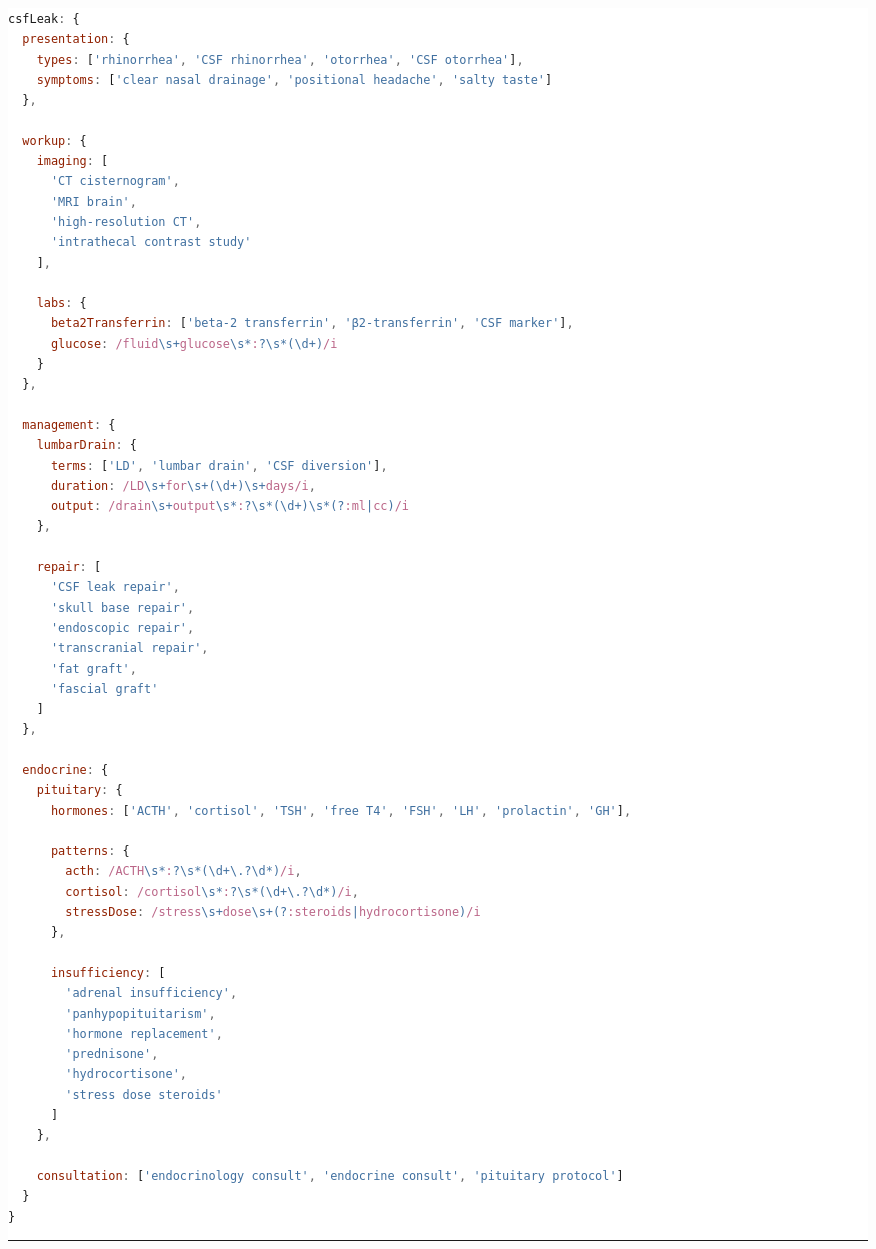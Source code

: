 ```javascript
csfLeak: {
  presentation: {
    types: ['rhinorrhea', 'CSF rhinorrhea', 'otorrhea', 'CSF otorrhea'],
    symptoms: ['clear nasal drainage', 'positional headache', 'salty taste']
  },
  
  workup: {
    imaging: [
      'CT cisternogram',
      'MRI brain',
      'high-resolution CT',
      'intrathecal contrast study'
    ],
    
    labs: {
      beta2Transferrin: ['beta-2 transferrin', 'β2-transferrin', 'CSF marker'],
      glucose: /fluid\s+glucose\s*:?\s*(\d+)/i
    }
  },
  
  management: {
    lumbarDrain: {
      terms: ['LD', 'lumbar drain', 'CSF diversion'],
      duration: /LD\s+for\s+(\d+)\s+days/i,
      output: /drain\s+output\s*:?\s*(\d+)\s*(?:ml|cc)/i
    },
    
    repair: [
      'CSF leak repair',
      'skull base repair',
      'endoscopic repair',
      'transcranial repair',
      'fat graft',
      'fascial graft'
    ]
  },
  
  endocrine: {
    pituitary: {
      hormones: ['ACTH', 'cortisol', 'TSH', 'free T4', 'FSH', 'LH', 'prolactin', 'GH'],
      
      patterns: {
        acth: /ACTH\s*:?\s*(\d+\.?\d*)/i,
        cortisol: /cortisol\s*:?\s*(\d+\.?\d*)/i,
        stressDose: /stress\s+dose\s+(?:steroids|hydrocortisone)/i
      },
      
      insufficiency: [
        'adrenal insufficiency',
        'panhypopituitarism',
        'hormone replacement',
        'prednisone',
        'hydrocortisone',
        'stress dose steroids'
      ]
    },
    
    consultation: ['endocrinology consult', 'endocrine consult', 'pituitary protocol']
  }
}
```

---